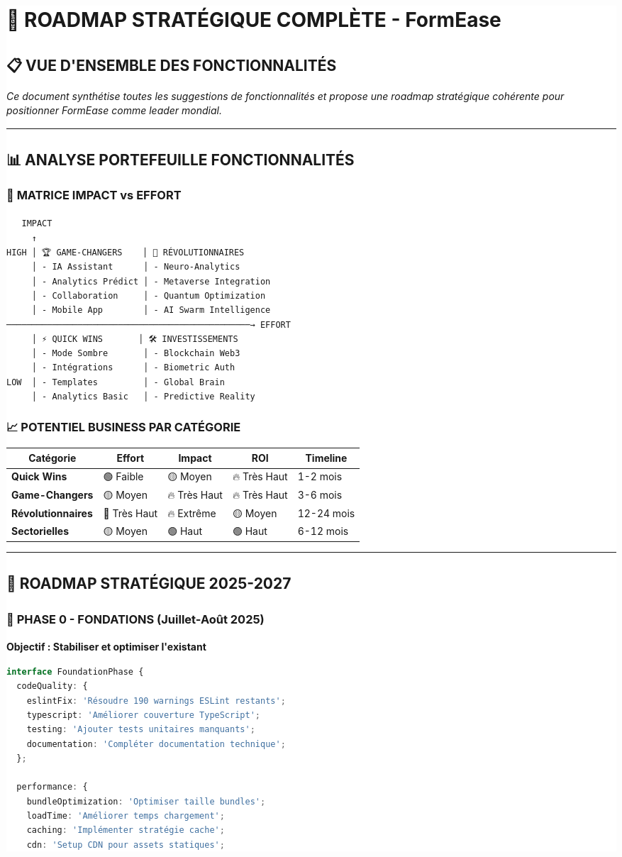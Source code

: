 # 🎯 ROADMAP STRATÉGIQUE COMPLÈTE - FormEase

## 📋 **VUE D'ENSEMBLE DES FONCTIONNALITÉS**

*Ce document synthétise toutes les suggestions de fonctionnalités et propose une roadmap stratégique cohérente pour positionner FormEase comme leader mondial.*

---

## 📊 **ANALYSE PORTEFEUILLE FONCTIONNALITÉS**

### 🎯 **MATRICE IMPACT vs EFFORT**

```
   IMPACT
     ↑
HIGH │ 🏆 GAME-CHANGERS    │ 🚀 RÉVOLUTIONNAIRES
     │ - IA Assistant      │ - Neuro-Analytics
     │ - Analytics Prédict │ - Metaverse Integration
     │ - Collaboration     │ - Quantum Optimization
     │ - Mobile App        │ - AI Swarm Intelligence
────────────────────────────────────────────────→ EFFORT
     │ ⚡ QUICK WINS       │ 🛠️ INVESTISSEMENTS
     │ - Mode Sombre       │ - Blockchain Web3
     │ - Intégrations      │ - Biometric Auth
LOW  │ - Templates         │ - Global Brain
     │ - Analytics Basic   │ - Predictive Reality
```

### 📈 **POTENTIEL BUSINESS PAR CATÉGORIE**

| Catégorie | Effort | Impact | ROI | Timeline |
|-----------|--------|--------|-----|----------|
| **Quick Wins** | 🟢 Faible | 🟡 Moyen | 🔥 Très Haut | 1-2 mois |
| **Game-Changers** | 🟡 Moyen | 🔥 Très Haut | 🔥 Très Haut | 3-6 mois |
| **Révolutionnaires** | 🔴 Très Haut | 🔥 Extrême | 🟡 Moyen | 12-24 mois |
| **Sectorielles** | 🟡 Moyen | 🟢 Haut | 🟢 Haut | 6-12 mois |

---

## 🚀 **ROADMAP STRATÉGIQUE 2025-2027**

### 🏁 **PHASE 0 - FONDATIONS (Juillet-Août 2025)**
**Objectif : Stabiliser et optimiser l'existant**

```typescript
interface FoundationPhase {
  codeQuality: {
    eslintFix: 'Résoudre 190 warnings ESLint restants';
    typescript: 'Améliorer couverture TypeScript';
    testing: 'Ajouter tests unitaires manquants';
    documentation: 'Compléter documentation technique';
  };
  
  performance: {
    bundleOptimization: 'Optimiser taille bundles';
    loadTime: 'Améliorer temps chargement';
    caching: 'Implémenter stratégie cache';
    cdn: 'Setup CDN pour assets statiques';
```